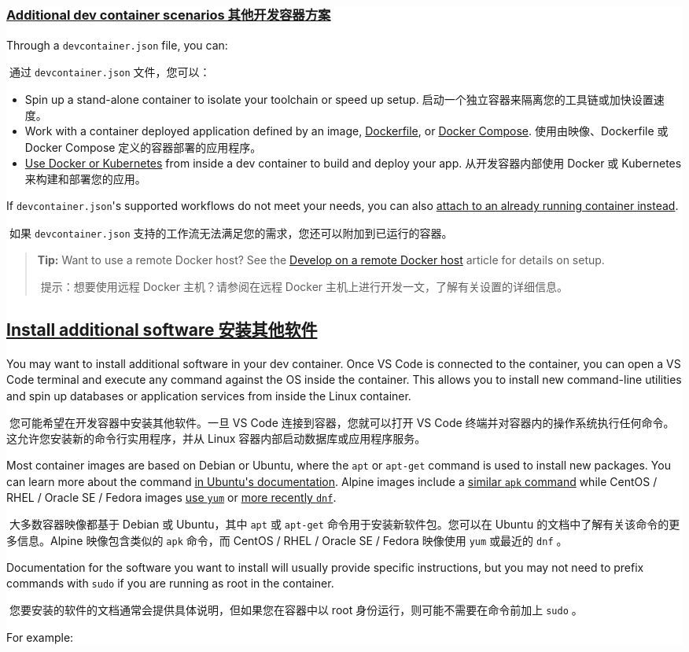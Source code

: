 ### [Additional dev container scenarios 其他开发容器方案](https://code.visualstudio.com/docs/devcontainers/create-dev-container#_additional-dev-container-scenarios)

Through a `devcontainer.json` file, you can:

​​	通过 `devcontainer.json` 文件，您可以：

- Spin up a stand-alone container to isolate your toolchain or speed up setup.
  启动一个独立容器来隔离您的工具链或加快设置速度。
- Work with a container deployed application defined by an image, [Dockerfile](https://code.visualstudio.com/docs/devcontainers/create-dev-container#_dockerfile), or [Docker Compose](https://code.visualstudio.com/docs/devcontainers/create-dev-container#_use-docker-compose).
  使用由映像、Dockerfile 或 Docker Compose 定义的容器部署的应用程序。
- [Use Docker or Kubernetes](https://code.visualstudio.com/remote/advancedcontainers/use-docker-kubernetes) from inside a dev container to build and deploy your app.
  从开发容器内部使用 Docker 或 Kubernetes 来构建和部署您的应用。

If `devcontainer.json`'s supported workflows do not meet your needs, you can also [attach to an already running container instead](https://code.visualstudio.com/docs/devcontainers/attach-container).

​​	如果 `devcontainer.json` 支持的工作流无法满足您的需求，您还可以附加到已运行的容器。

> **Tip:** Want to use a remote Docker host? See the [Develop on a remote Docker host](https://code.visualstudio.com/remote/advancedcontainers/develop-remote-host) article for details on setup.
>
> ​​	提示：想要使用远程 Docker 主机？请参阅在远程 Docker 主机上进行开发一文，了解有关设置的详细信息。

## [Install additional software 安装其他软件](https://code.visualstudio.com/docs/devcontainers/create-dev-container#_install-additional-software)

You may want to install additional software in your dev container. Once VS Code is connected to the container, you can open a VS Code terminal and execute any command against the OS inside the container. This allows you to install new command-line utilities and spin up databases or application services from inside the Linux container.

​​	您可能希望在开发容器中安装其他软件。一旦 VS Code 连接到容器，您就可以打开 VS Code 终端并对容器内的操作系统执行任何命令。这允许您安装新的命令行实用程序，并从 Linux 容器内部启动数据库或应用程序服务。

Most container images are based on Debian or Ubuntu, where the `apt` or `apt-get` command is used to install new packages. You can learn more about the command [in Ubuntu's documentation](https://help.ubuntu.com/lts/serverguide/apt.html). Alpine images include a [similar `apk` command](https://wiki.alpinelinux.org/wiki/Alpine_Linux_package_management) while CentOS / RHEL / Oracle SE / Fedora images [use `yum`](https://access.redhat.com/documentation/en-us/red_hat_enterprise_linux/6/html/deployment_guide/ch-yum) or [more recently `dnf`](https://fedoraproject.org/wiki/DNF?rd=Dnf).

​​	大多数容器映像都基于 Debian 或 Ubuntu，其中 `apt` 或 `apt-get` 命令用于安装新软件包。您可以在 Ubuntu 的文档中了解有关该命令的更多信息。Alpine 映像包含类似的 `apk` 命令，而 CentOS / RHEL / Oracle SE / Fedora 映像使用 `yum` 或最近的 `dnf` 。

Documentation for the software you want to install will usually provide specific instructions, but you may not need to prefix commands with `sudo` if you are running as root in the container.

​​	您要安装的软件的文档通常会提供具体说明，但如果您在容器中以 root 身份运行，则可能不需要在命令前加上 `sudo` 。

For example:
